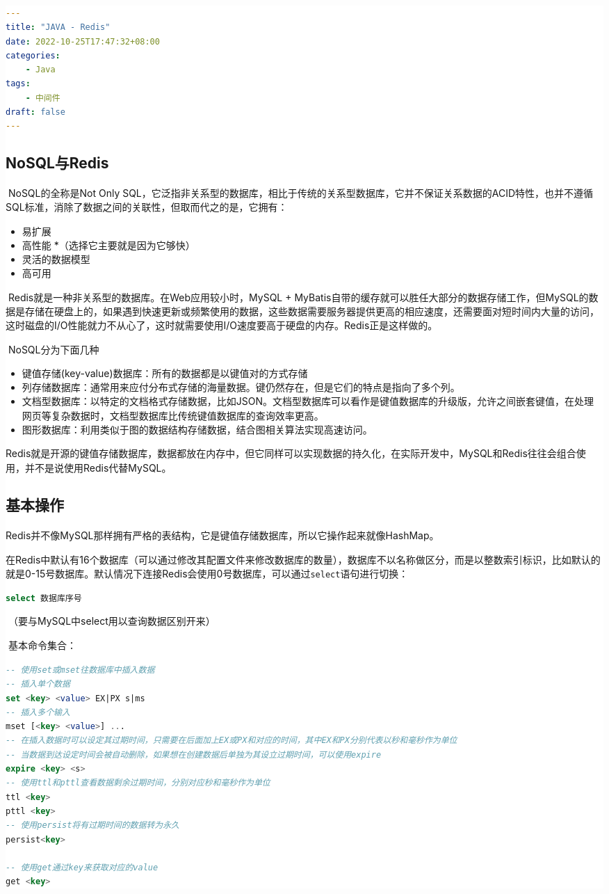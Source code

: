 ```yaml
---
title: "JAVA - Redis"
date: 2022-10-25T17:47:32+08:00
categories:
    - Java
tags:
    - 中间件
draft: false
---
```


## NoSQL与Redis

​		NoSQL的全称是Not Only SQL，它泛指非关系型的数据库，相比于传统的关系型数据库，它并不保证关系数据的ACID特性，也并不遵循SQL标准，消除了数据之间的关联性，但取而代之的是，它拥有：

* 易扩展
* 高性能 *（选择它主要就是因为它够快）
* 灵活的数据模型
* 高可用

​		Redis就是一种非关系型的数据库。在Web应用较小时，MySQL + MyBatis自带的缓存就可以胜任大部分的数据存储工作，但MySQL的数据是存储在硬盘上的，如果遇到快速更新或频繁使用的数据，这些数据需要服务器提供更高的相应速度，还需要面对短时间内大量的访问，这时磁盘的I/O性能就力不从心了，这时就需要使用I/O速度要高于硬盘的内存。Redis正是这样做的。

​		NoSQL分为下面几种

* 键值存储(key-value)数据库：所有的数据都是以键值对的方式存储
* 列存储数据库：通常用来应付分布式存储的海量数据。键仍然存在，但是它们的特点是指向了多个列。
* 文档型数据库：以特定的文档格式存储数据，比如JSON。文档型数据库可以看作是键值数据库的升级版，允许之间嵌套键值，在处理网页等复杂数据时，文档型数据库比传统键值数据库的查询效率更高。
* 图形数据库：利用类似于图的数据结构存储数据，结合图相关算法实现高速访问。

​		Redis就是开源的键值存储数据库，数据都放在内存中，但它同样可以实现数据的持久化，在实际开发中，MySQL和Redis往往会组合使用，并不是说使用Redis代替MySQL。

## 基本操作

​		Redis并不像MySQL那样拥有严格的表结构，它是键值存储数据库，所以它操作起来就像HashMap。

​		在Redis中默认有16个数据库（可以通过修改其配置文件来修改数据库的数量），数据库不以名称做区分，而是以整数索引标识，比如默认的就是0-15号数据库。默认情况下连接Redis会使用0号数据库，可以通过`select`语句进行切换：

```sql
select 数据库序号
```

​		（要与MySQL中select用以查询数据区别开来）



​		基本命令集合：

```sql
-- 使用set或mset往数据库中插入数据
-- 插入单个数据
set <key> <value> EX|PX s|ms
-- 插入多个输入
mset [<key> <value>] ...
-- 在插入数据时可以设定其过期时间，只需要在后面加上EX或PX和对应的时间，其中EX和PX分别代表以秒和毫秒作为单位
-- 当数据到达设定时间会被自动删除，如果想在创建数据后单独为其设立过期时间，可以使用expire
expire <key> <s>
-- 使用ttl和pttl查看数据剩余过期时间，分别对应秒和毫秒作为单位
ttl <key>
pttl <key>
-- 使用persist将有过期时间的数据转为永久
persist<key>

-- 使用get通过key来获取对应的value
get <key>

```